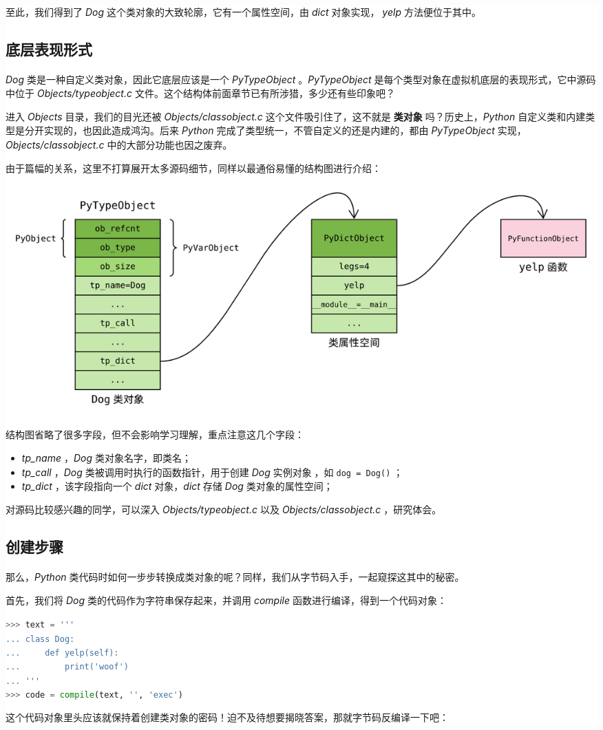 至此，我们得到了 _Dog_ 这个类对象的大致轮廓，它有一个属性空间，由 _dict_ 对象实现， _yelp_ 方法便位于其中。

## 底层表现形式

_Dog_ 类是一种自定义类对象，因此它底层应该是一个 _PyTypeObject_ 。_PyTypeObject_ 是每个类型对象在虚拟机底层的表现形式，它中源码中位于 _Objects/typeobject.c_ 文件。这个结构体前面章节已有所涉猎，多少还有些印象吧？

进入 _Objects_ 目录，我们的目光还被 _Objects/classobject.c_ 这个文件吸引住了，这不就是 **类对象** 吗？历史上，_Python_ 自定义类和内建类型是分开实现的，也因此造成鸿沟。后来 _Python_ 完成了类型统一，不管自定义的还是内建的，都由 _PyTypeObject_ 实现，_Objects/classobject.c_ 中的大部分功能也因之废弃。

由于篇幅的关系，这里不打算展开太多源码细节，同样以最通俗易懂的结构图进行介绍：

![图片描述](../../../附件/python%20源码详解/pys3003.png)

结构图省略了很多字段，但不会影响学习理解，重点注意这几个字段：

- _tp_name_ ，_Dog_ 类对象名字，即类名；
- _tp_call_ ，_Dog_ 类被调用时执行的函数指针，用于创建 _Dog_ 实例对象 ，如 `dog = Dog()` ；
- _tp_dict_ ，该字段指向一个 _dict_ 对象，_dict_ 存储 _Dog_ 类对象的属性空间；

对源码比较感兴趣的同学，可以深入 _Objects/typeobject.c_ 以及 _Objects/classobject.c_ ，研究体会。

## 创建步骤

那么，_Python_ 类代码时如何一步步转换成类对象的呢？同样，我们从字节码入手，一起窥探这其中的秘密。

首先，我们将 _Dog_ 类的代码作为字符串保存起来，并调用 _compile_ 函数进行编译，得到一个代码对象：

```python
>>> text = '''
... class Dog:
...     def yelp(self):
...         print('woof')
... '''
>>> code = compile(text, '', 'exec')
```

这个代码对象里头应该就保持着创建类对象的密码！迫不及待想要揭晓答案，那就字节码反编译一下吧：
